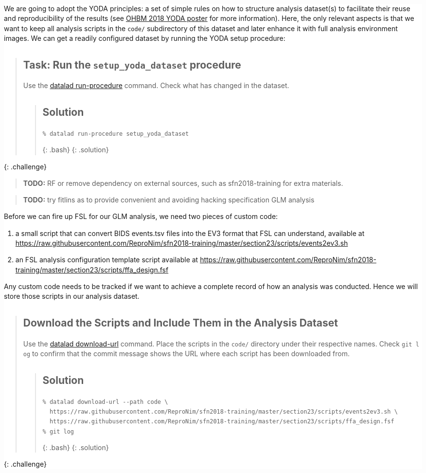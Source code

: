 We are going to adopt the YODA principles: a set of simple rules on how to
structure analysis dataset(s) to facilitate their reuse and
reproducibility of the results
(see [OHBM 2018 YODA
poster](https://github.com/myyoda/poster/blob/master/ohbm2018.pdf) for
more information). Here, the only relevant aspects
is that we want to keep all analysis scripts in the `code/` subdirectory of
this dataset and later enhance it with full analysis environment
images. We can get a readily configured dataset by running the YODA
setup procedure:

> ## Task: Run the `setup_yoda_dataset` procedure
>
> Use the [datalad run-procedure] command. Check what has changed in the dataset.
>
> > ## Solution
> > ~~~
> > % datalad run-procedure setup_yoda_dataset
> > ~~~
> > {: .bash}
> {: .solution}
>
{: .challenge}

> **TODO:** RF or remove dependency on external sources, such as sfn2018-training
> for extra materials.

> **TODO:** try fitlins as to provide convenient and avoiding hacking 
> specification GLM analysis 


Before we can fire up FSL for our GLM analysis, we need two pieces of custom
code:

1. a small script that can convert BIDS events.tsv files into the EV3 format that
   FSL can understand, available at <https://raw.githubusercontent.com/ReproNim/sfn2018-training/master/section23/scripts/events2ev3.sh>

2. an FSL analysis configuration template script available at <https://raw.githubusercontent.com/ReproNim/sfn2018-training/master/section23/scripts/ffa_design.fsf>

Any custom code needs to be tracked if we want to achieve a complete record of
how an analysis was conducted. Hence we will store those scripts in our analysis
dataset.

> ## Download the Scripts and Include Them in the Analysis Dataset
>
> Use the [datalad download-url] command. Place the scripts in the `code/` directory
> under their respective names. Check `git log` to confirm that the commit message
> shows the URL where each script has been downloaded from.
>
> > ## Solution
> > ~~~
> > % datalad download-url --path code \
> >   https://raw.githubusercontent.com/ReproNim/sfn2018-training/master/section23/scripts/events2ev3.sh \
> >   https://raw.githubusercontent.com/ReproNim/sfn2018-training/master/section23/scripts/ffa_design.fsf
> > % git log
> >
> > ~~~
> > {: .bash}
> {: .solution}
>
{: .challenge}


[datalad add-sibling]: http://datalad.readthedocs.io/en/latest/generated/man/datalad-add-sibling.html
[datalad add]: http://datalad.readthedocs.io/en/latest/generated/man/datalad-add.html
[datalad annotate-paths]: http://docs.datalad.org/en/latest/generated/man/datalad-annotate-paths.html
[datalad clean]: http://datalad.readthedocs.io/en/latest/generated/man/datalad-clean.html
[datalad clone]: http://datalad.readthedocs.io/en/latest/generated/man/datalad-clone.html
[datalad copy_to]: http://docs.datalad.org/en/latest/_modules/datalad/support/annexrepo.html?highlight=%22copy_to%22
[datalad create-sibling-github]: http://datalad.readthedocs.io/en/latest/generated/man/datalad-create-sibling-github.html
[datalad create-sibling]: http://datalad.readthedocs.io/en/latest/generated/man/datalad-create-sibling.html
[datalad create]: http://datalad.readthedocs.io/en/latest/generated/man/datalad-create.html
[datalad download-url]: http://docs.datalad.org/en/latest/generated/man/datalad-download-url.html
[datalad diff]: http://datalad.readthedocs.io/en/latest/generated/man/datalad-diff.html
[datalad drop]: http://datalad.readthedocs.io/en/latest/generated/man/datalad-drop.html
[datalad export]: http://datalad.readthedocs.io/en/latest/generated/man/datalad-export.html
[datalad export_tarball]: http://docs.datalad.org/en/latest/generated/datalad.plugin.export_tarball.html
[datalad get]: http://datalad.readthedocs.io/en/latest/generated/man/datalad-get.html
[datalad install]: http://datalad.readthedocs.io/en/latest/generated/man/datalad-install.html
[datalad ls]: http://datalad.readthedocs.io/en/latest/generated/man/datalad-ls.html
[datalad metadata]: http://datalad.readthedocs.io/en/latest/generated/man/datalad-metadata.html
[datalad plugin]: http://datalad.readthedocs.io/en/latest/generated/man/datalad-plugin.html
[datalad publish]: http://datalad.readthedocs.io/en/latest/generated/man/datalad-publish.html
[datalad remove]: http://datalad.readthedocs.io/en/latest/generated/man/datalad-remove.html
[datalad run]: http://datalad.readthedocs.io/en/latest/generated/man/datalad-run.html
[datalad run-procedure]: http://datalad.readthedocs.io/en/latest/generated/man/datalad-run-procedure.html
[datalad rerun]: http://datalad.readthedocs.io/en/latest/generated/man/datalad-rerun.html
[datalad save]: http://datalad.readthedocs.io/en/latest/generated/man/datalad-save.html
[datalad search]: http://datalad.readthedocs.io/en/latest/generated/man/datalad-search.html
[datalad siblings]: http://datalad.readthedocs.io/en/latest/generated/man/datalad-siblings.html
[datalad sshrun]: http://datalad.readthedocs.io/en/latest/generated/man/datalad-sshrun.html
[datalad subdatasets]: http://datalad.readthedocs.io/en/latest/generated/man/datalad-subdatasets.html
[datalad uninstall]: http://datalad.readthedocs.io/en/latest/generated/man/datalad-uninstall.html
[datalad update]: http://datalad.readthedocs.io/en/latest/generated/man/datalad-update.html
[datalad containers-add]: http://docs.datalad.org/projects/container/en/latest/generated/man/datalad-containers-add.html
[datalad containers-list]: http://docs.datalad.org/projects/container/en/latest/generated/man/datalad-containers-list.html
[datalad containers-run]: http://docs.datalad.org/projects/container/en/latest/generated/man/datalad-containers-run.html
[ReproIn]: http://reproin.repronim.org
[ReproIn heuristic]: https://github.com/nipy/heudiconv/blob/master/heudiconv/heuristics/reproin.py
[DataLad]: http://datalad.org
[datalad-neuroimaging]: https://github.com/datalad/datalad-neuroimaging
[datalad-container]: https://github.com/datalad/datalad-container
[HeuDiConv]: http://github.com/nipy/heudiconv
[BIDS]: http://bids.neuroimaging.io
[singularity-hub]: https://singularity-hub.org/
[singularity]: http://singularity.lbl.gov/
[Git submodule]: https://git-scm.com/docs/git-submodule
[Git]: https://git-scm.com
[Git annex]: https://git-annex.branchable.com/